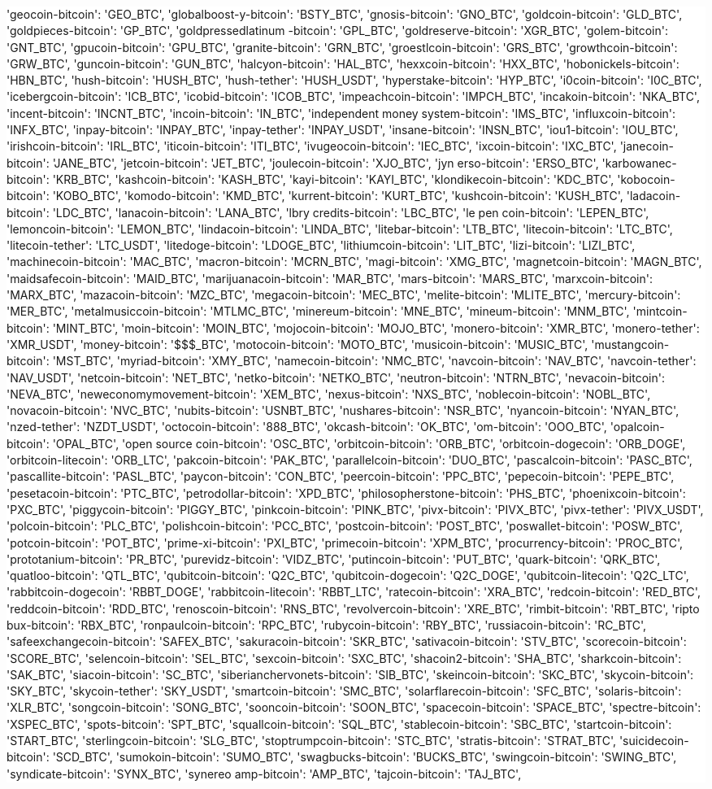 'geocoin-bitcoin': 'GEO_BTC', 'globalboost-y-bitcoin': 'BSTY_BTC', 'gnosis-bitcoin': 'GNO_BTC', 'goldcoin-bitcoin': 'GLD_BTC', 'goldpieces-bitcoin': 'GP_BTC', 'goldpressedlatinum -bitcoin': 'GPL_BTC', 'goldreserve-bitcoin': 'XGR_BTC', 'golem-bitcoin': 'GNT_BTC', 'gpucoin-bitcoin': 'GPU_BTC', 'granite-bitcoin': 'GRN_BTC', 'groestlcoin-bitcoin': 'GRS_BTC', 'growthcoin-bitcoin': 'GRW_BTC', 'guncoin-bitcoin': 'GUN_BTC', 'halcyon-bitcoin': 'HAL_BTC', 'hexxcoin-bitcoin': 'HXX_BTC', 'hobonickels-bitcoin': 'HBN_BTC', 'hush-bitcoin': 'HUSH_BTC', 'hush-tether': 'HUSH_USDT', 'hyperstake-bitcoin': 'HYP_BTC', 'i0coin-bitcoin': 'I0C_BTC', 'icebergcoin-bitcoin': 'ICB_BTC', 'icobid-bitcoin': 'ICOB_BTC', 'impeachcoin-bitcoin': 'IMPCH_BTC', 'incakoin-bitcoin': 'NKA_BTC', 'incent-bitcoin': 'INCNT_BTC', 'incoin-bitcoin': 'IN_BTC', 'independent money system-bitcoin': 'IMS_BTC', 'influxcoin-bitcoin': 'INFX_BTC', 'inpay-bitcoin': 'INPAY_BTC', 'inpay-tether': 'INPAY_USDT', 'insane-bitcoin': 'INSN_BTC', 'iou1-bitcoin': 'IOU_BTC', 'irishcoin-bitcoin': 'IRL_BTC', 'iticoin-bitcoin': 'ITI_BTC', 'ivugeocoin-bitcoin': 'IEC_BTC', 'ixcoin-bitcoin': 'IXC_BTC', 'janecoin-bitcoin': 'JANE_BTC', 'jetcoin-bitcoin': 'JET_BTC', 'joulecoin-bitcoin': 'XJO_BTC', 'jyn erso-bitcoin': 'ERSO_BTC', 'karbowanec-bitcoin': 'KRB_BTC', 'kashcoin-bitcoin': 'KASH_BTC', 'kayi-bitcoin': 'KAYI_BTC', 'klondikecoin-bitcoin': 'KDC_BTC', 'kobocoin-bitcoin': 'KOBO_BTC', 'komodo-bitcoin': 'KMD_BTC', 'kurrent-bitcoin': 'KURT_BTC', 'kushcoin-bitcoin': 'KUSH_BTC', 'ladacoin-bitcoin': 'LDC_BTC', 'lanacoin-bitcoin': 'LANA_BTC', 'lbry credits-bitcoin': 'LBC_BTC', 'le pen coin-bitcoin': 'LEPEN_BTC', 'lemoncoin-bitcoin': 'LEMON_BTC', 'lindacoin-bitcoin': 'LINDA_BTC', 'litebar-bitcoin': 'LTB_BTC', 'litecoin-bitcoin': 'LTC_BTC', 'litecoin-tether': 'LTC_USDT', 'litedoge-bitcoin': 'LDOGE_BTC', 'lithiumcoin-bitcoin': 'LIT_BTC', 'lizi-bitcoin': 'LIZI_BTC', 'machinecoin-bitcoin': 'MAC_BTC', 'macron-bitcoin': 'MCRN_BTC', 'magi-bitcoin': 'XMG_BTC', 'magnetcoin-bitcoin': 'MAGN_BTC', 'maidsafecoin-bitcoin': 'MAID_BTC', 'marijuanacoin-bitcoin': 'MAR_BTC', 'mars-bitcoin': 'MARS_BTC', 'marxcoin-bitcoin': 'MARX_BTC', 'mazacoin-bitcoin': 'MZC_BTC', 'megacoin-bitcoin': 'MEC_BTC', 'melite-bitcoin': 'MLITE_BTC', 'mercury-bitcoin': 'MER_BTC', 'metalmusiccoin-bitcoin': 'MTLMC_BTC', 'minereum-bitcoin': 'MNE_BTC', 'mineum-bitcoin': 'MNM_BTC', 'mintcoin-bitcoin': 'MINT_BTC', 'moin-bitcoin': 'MOIN_BTC', 'mojocoin-bitcoin': 'MOJO_BTC', 'monero-bitcoin': 'XMR_BTC', 'monero-tether': 'XMR_USDT', 'money-bitcoin': '$$$_BTC', 'motocoin-bitcoin': 'MOTO_BTC', 'musicoin-bitcoin': 'MUSIC_BTC', 'mustangcoin-bitcoin': 'MST_BTC', 'myriad-bitcoin': 'XMY_BTC', 'namecoin-bitcoin': 'NMC_BTC', 'navcoin-bitcoin': 'NAV_BTC', 'navcoin-tether': 'NAV_USDT', 'netcoin-bitcoin': 'NET_BTC', 'netko-bitcoin': 'NETKO_BTC', 'neutron-bitcoin': 'NTRN_BTC', 'nevacoin-bitcoin': 'NEVA_BTC', 'neweconomymovement-bitcoin': 'XEM_BTC', 'nexus-bitcoin': 'NXS_BTC', 'noblecoin-bitcoin': 'NOBL_BTC', 'novacoin-bitcoin': 'NVC_BTC', 'nubits-bitcoin': 'USNBT_BTC', 'nushares-bitcoin': 'NSR_BTC', 'nyancoin-bitcoin': 'NYAN_BTC', 'nzed-tether': 'NZDT_USDT', 'octocoin-bitcoin': '888_BTC', 'okcash-bitcoin': 'OK_BTC', 'om-bitcoin': 'OOO_BTC', 'opalcoin-bitcoin': 'OPAL_BTC', 'open source coin-bitcoin': 'OSC_BTC', 'orbitcoin-bitcoin': 'ORB_BTC', 'orbitcoin-dogecoin': 'ORB_DOGE', 'orbitcoin-litecoin': 'ORB_LTC', 'pakcoin-bitcoin': 'PAK_BTC', 'parallelcoin-bitcoin': 'DUO_BTC', 'pascalcoin-bitcoin': 'PASC_BTC', 'pascallite-bitcoin': 'PASL_BTC', 'paycon-bitcoin': 'CON_BTC', 'peercoin-bitcoin': 'PPC_BTC', 'pepecoin-bitcoin': 'PEPE_BTC', 'pesetacoin-bitcoin': 'PTC_BTC', 'petrodollar-bitcoin': 'XPD_BTC', 'philosopherstone-bitcoin': 'PHS_BTC', 'phoenixcoin-bitcoin': 'PXC_BTC', 'piggycoin-bitcoin': 'PIGGY_BTC', 'pinkcoin-bitcoin': 'PINK_BTC', 'pivx-bitcoin': 'PIVX_BTC', 'pivx-tether': 'PIVX_USDT', 'polcoin-bitcoin': 'PLC_BTC', 'polishcoin-bitcoin': 'PCC_BTC', 'postcoin-bitcoin': 'POST_BTC', 'poswallet-bitcoin': 'POSW_BTC', 'potcoin-bitcoin': 'POT_BTC', 'prime-xi-bitcoin': 'PXI_BTC', 'primecoin-bitcoin': 'XPM_BTC', 'procurrency-bitcoin': 'PROC_BTC', 'prototanium-bitcoin': 'PR_BTC', 'purevidz-bitcoin': 'VIDZ_BTC', 'putincoin-bitcoin': 'PUT_BTC', 'quark-bitcoin': 'QRK_BTC', 'quatloo-bitcoin': 'QTL_BTC', 'qubitcoin-bitcoin': 'Q2C_BTC', 'qubitcoin-dogecoin': 'Q2C_DOGE', 'qubitcoin-litecoin': 'Q2C_LTC', 'rabbitcoin-dogecoin': 'RBBT_DOGE', 'rabbitcoin-litecoin': 'RBBT_LTC', 'ratecoin-bitcoin': 'XRA_BTC', 'redcoin-bitcoin': 'RED_BTC', 'reddcoin-bitcoin': 'RDD_BTC', 'renoscoin-bitcoin': 'RNS_BTC', 'revolvercoin-bitcoin': 'XRE_BTC', 'rimbit-bitcoin': 'RBT_BTC', 'ripto bux-bitcoin': 'RBX_BTC', 'ronpaulcoin-bitcoin': 'RPC_BTC', 'rubycoin-bitcoin': 'RBY_BTC', 'russiacoin-bitcoin': 'RC_BTC', 'safeexchangecoin-bitcoin': 'SAFEX_BTC', 'sakuracoin-bitcoin': 'SKR_BTC', 'sativacoin-bitcoin': 'STV_BTC', 'scorecoin-bitcoin': 'SCORE_BTC', 'selencoin-bitcoin': 'SEL_BTC', 'sexcoin-bitcoin': 'SXC_BTC', 'shacoin2-bitcoin': 'SHA_BTC', 'sharkcoin-bitcoin': 'SAK_BTC', 'siacoin-bitcoin': 'SC_BTC', 'siberianchervonets-bitcoin': 'SIB_BTC', 'skeincoin-bitcoin': 'SKC_BTC', 'skycoin-bitcoin': 'SKY_BTC', 'skycoin-tether': 'SKY_USDT', 'smartcoin-bitcoin': 'SMC_BTC', 'solarflarecoin-bitcoin': 'SFC_BTC', 'solaris-bitcoin': 'XLR_BTC', 'songcoin-bitcoin': 'SONG_BTC', 'sooncoin-bitcoin': 'SOON_BTC', 'spacecoin-bitcoin': 'SPACE_BTC', 'spectre-bitcoin': 'XSPEC_BTC', 'spots-bitcoin': 'SPT_BTC', 'squallcoin-bitcoin': 'SQL_BTC', 'stablecoin-bitcoin': 'SBC_BTC', 'startcoin-bitcoin': 'START_BTC', 'sterlingcoin-bitcoin': 'SLG_BTC', 'stoptrumpcoin-bitcoin': 'STC_BTC', 'stratis-bitcoin': 'STRAT_BTC', 'suicidecoin-bitcoin': 'SCD_BTC', 'sumokoin-bitcoin': 'SUMO_BTC', 'swagbucks-bitcoin': 'BUCKS_BTC', 'swingcoin-bitcoin': 'SWING_BTC', 'syndicate-bitcoin': 'SYNX_BTC', 'synereo amp-bitcoin': 'AMP_BTC', 'tajcoin-bitcoin': 'TAJ_BTC',